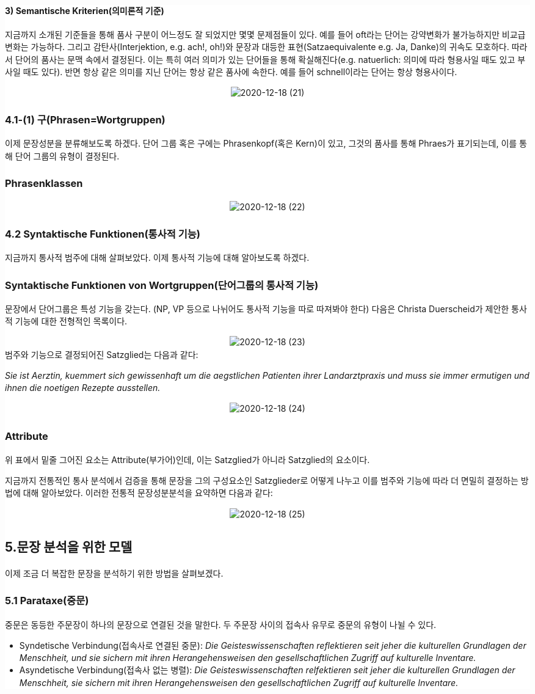 #### 3\) Semantische Kriterien(의미론적 기준)
지금까지 소개된 기준들을 통해 품사 구분이 어느정도 잘 되었지만 몇몇 문제점들이 있다. 예를 들어 oft라는 단어는 강약변화가 불가능하지만 비교급변화는 가능하다. 그리고 감탄사(Interjektion, e.g. ach!, oh!)와 문장과 대등한 표현(Satzaequivalente e.g. Ja, Danke)의 귀속도 모호하다. 따라서 단어의 품사는 문맥 속에서 결정된다. 이는 특히 여러 의미가 있는 단어들을 통해 확실해진다(e.g. natuerlich: 의미에 따라 형용사일 때도 있고 부사일 때도 있다). 반면 항상 같은 의미를 지닌 단어는 항상 같은 품사에 속한다. 예를 들어 schnell이라는 단어는 항상 형용사이다. 
<center><img width="600" alt="2020-12-18 (21)" src="https://user-images.githubusercontent.com/53667002/102552027-d178e300-4103-11eb-998b-2d35e85f9b27.png"></center>

### 4\.1-\(1\) 구(Phrasen=Wortgruppen)
이제 문장성분을 분류해보도록 하겠다. 단어 그룹 혹은 구에는 Phrasenkopf(혹은 Kern)이 있고, 그것의 품사를 통해 Phraes가 표기되는데, 이를 통해 단어 그룹의 유형이 결정된다.
### Phrasenklassen
<center><img width="600" alt="2020-12-18 (22)" src="https://user-images.githubusercontent.com/53667002/102552172-10a73400-4104-11eb-9b26-ae71af243fa2.png"></center>

### 4\.2 Syntaktische Funktionen(통사적 기능)
지금까지 통사적 범주에 대해 살펴보았다. 이제 통사적 기능에 대해 알아보도록 하겠다.
### Syntaktische Funktionen von Wortgruppen(단어그룹의 통사적 기능)
문장에서 단어그룹은 특성 기능을 갖는다. (NP, VP 등으로 나뉘어도 통사적 기능을 따로 따져봐야 한다) 다음은 Christa Duerscheid가 제안한 통사적 기능에 대한 전형적인 목록이다. 
<center><img width="800" alt="2020-12-18 (23)" src="https://user-images.githubusercontent.com/53667002/102552388-7abfd900-4104-11eb-9413-d9c61b24d1b4.png"></center>
범주와 기능으로 결정되어진 Satzglied는 다음과 같다:



*Sie ist Aerztin, kuemmert sich gewissenhaft um die aegstlichen Patienten ihrer Landarztpraxis und muss sie immer ermutigen und ihnen die noetigen Rezepte ausstellen.*

<center><img width="800" alt="2020-12-18 (24)" src="https://user-images.githubusercontent.com/53667002/102552469-a347d300-4104-11eb-8089-78cebabf00d5.png"></center>

### Attribute
위 표에서 밑줄 그어진 요소는 Attribute(부가어)인데, 이는 Satzglied가 아니라 Satzglied의 요소이다. 



지금까지 전통적인 통사 분석에서 검증을 통해 문장을 그의 구성요소인 Satzglieder로 어떻게 나누고 이를 범주와 기능에 따라 더 면밀히 결정하는 방법에 대해 알아보았다. 이러한 전통적 문장성분분석을 요약하면 다음과 같다:

<center><img width="500" alt="2020-12-18 (25)" src="https://user-images.githubusercontent.com/53667002/102552592-cd999080-4104-11eb-96c4-b1780fb11fce.png"></center>

## 5\.문장 분석을 위한 모델
이제 조금 더 복잡한 문장을 분석하기 위한 방법을 살펴보겠다. 



### 5\.1 Parataxe(중문)
중문은 동등한 주문장이 하나의 문장으로 연결된 것을 말한다. 두 주문장 사이의 접속사 유무로 중문의 유형이 나뉠 수 있다.



- Syndetische Verbindung(접속사로 연결된 중문): *Die Geisteswissenschaften reflektieren seit jeher die kulturellen Grundlagen der Menschheit, und sie sichern mit ihren Herangehensweisen den gesellschaftlichen Zugriff auf kulturelle Inventare.*  
- Asyndetische Verbindung(접속사 없는 병렬): *Die Geisteswissenschaften relfektieren seit jeher die kulturellen Grundlagen der Menschheit, sie sichern mit ihren Herangehensweisen den gesellschaftlichen Zugriff auf kulturelle Inventare.*  
